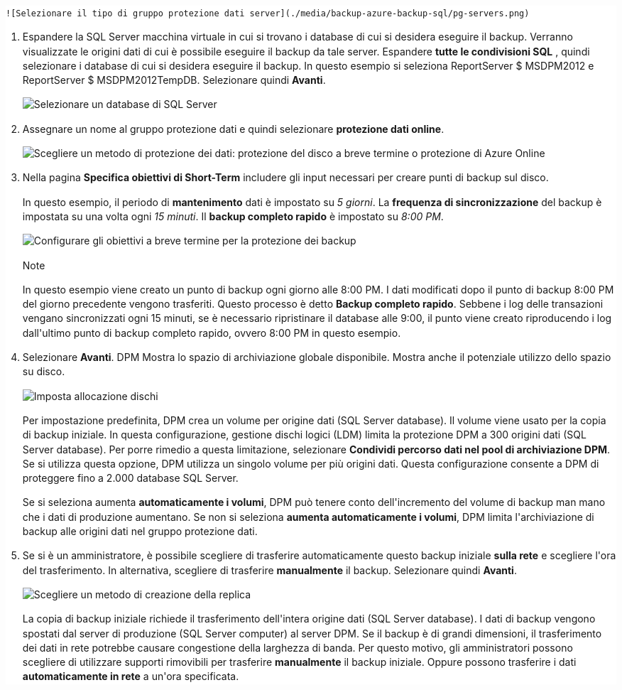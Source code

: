     ![Selezionare il tipo di gruppo protezione dati server](./media/backup-azure-backup-sql/pg-servers.png)
1. Espandere la SQL Server macchina virtuale in cui si trovano i database di cui si desidera eseguire il backup. Verranno visualizzate le origini dati di cui è possibile eseguire il backup da tale server. Espandere **tutte le condivisioni SQL** , quindi selezionare i database di cui si desidera eseguire il backup. In questo esempio si seleziona ReportServer $ MSDPM2012 e ReportServer $ MSDPM2012TempDB. Selezionare quindi **Avanti**.

    ![Selezionare un database di SQL Server](./media/backup-azure-backup-sql/pg-databases.png)
1. Assegnare un nome al gruppo protezione dati e quindi selezionare **protezione dati online**.

    ![Scegliere un metodo di protezione dei dati: protezione del disco a breve termine o protezione di Azure Online](./media/backup-azure-backup-sql/pg-name.png)
1. Nella pagina **Specifica obiettivi di Short-Term** includere gli input necessari per creare punti di backup sul disco.

    In questo esempio, il periodo di **mantenimento** dati è impostato su *5 giorni*. La **frequenza di sincronizzazione** del backup è impostata su una volta ogni *15 minuti*. Il **backup completo rapido** è impostato su *8:00 PM*.

    ![Configurare gli obiettivi a breve termine per la protezione dei backup](./media/backup-azure-backup-sql/pg-shortterm.png)

   > [!NOTE]
   > In questo esempio viene creato un punto di backup ogni giorno alle 8:00 PM. I dati modificati dopo il punto di backup 8:00 PM del giorno precedente vengono trasferiti. Questo processo è detto **Backup completo rapido**. Sebbene i log delle transazioni vengano sincronizzati ogni 15 minuti, se è necessario ripristinare il database alle 9:00, il punto viene creato riproducendo i log dall'ultimo punto di backup completo rapido, ovvero 8:00 PM in questo esempio.
   >
   >

1. Selezionare **Avanti**. DPM Mostra lo spazio di archiviazione globale disponibile. Mostra anche il potenziale utilizzo dello spazio su disco.

    ![Imposta allocazione dischi](./media/backup-azure-backup-sql/pg-storage.png)

    Per impostazione predefinita, DPM crea un volume per origine dati (SQL Server database). Il volume viene usato per la copia di backup iniziale. In questa configurazione, gestione dischi logici (LDM) limita la protezione DPM a 300 origini dati (SQL Server database). Per porre rimedio a questa limitazione, selezionare **Condividi percorso dati nel pool di archiviazione DPM**. Se si utilizza questa opzione, DPM utilizza un singolo volume per più origini dati. Questa configurazione consente a DPM di proteggere fino a 2.000 database SQL Server.

    Se si seleziona aumenta **automaticamente i volumi**, DPM può tenere conto dell'incremento del volume di backup man mano che i dati di produzione aumentano. Se non si seleziona **aumenta automaticamente i volumi**, DPM limita l'archiviazione di backup alle origini dati nel gruppo protezione dati.

1. Se si è un amministratore, è possibile scegliere di trasferire automaticamente questo backup iniziale **sulla rete** e scegliere l'ora del trasferimento. In alternativa, scegliere di trasferire **manualmente** il backup. Selezionare quindi **Avanti**.

    ![Scegliere un metodo di creazione della replica](./media/backup-azure-backup-sql/pg-manual.png)

    La copia di backup iniziale richiede il trasferimento dell'intera origine dati (SQL Server database). I dati di backup vengono spostati dal server di produzione (SQL Server computer) al server DPM. Se il backup è di grandi dimensioni, il trasferimento dei dati in rete potrebbe causare congestione della larghezza di banda. Per questo motivo, gli amministratori possono scegliere di utilizzare supporti rimovibili per trasferire **manualmente** il backup iniziale. Oppure possono trasferire i dati **automaticamente in rete** a un'ora specificata.
